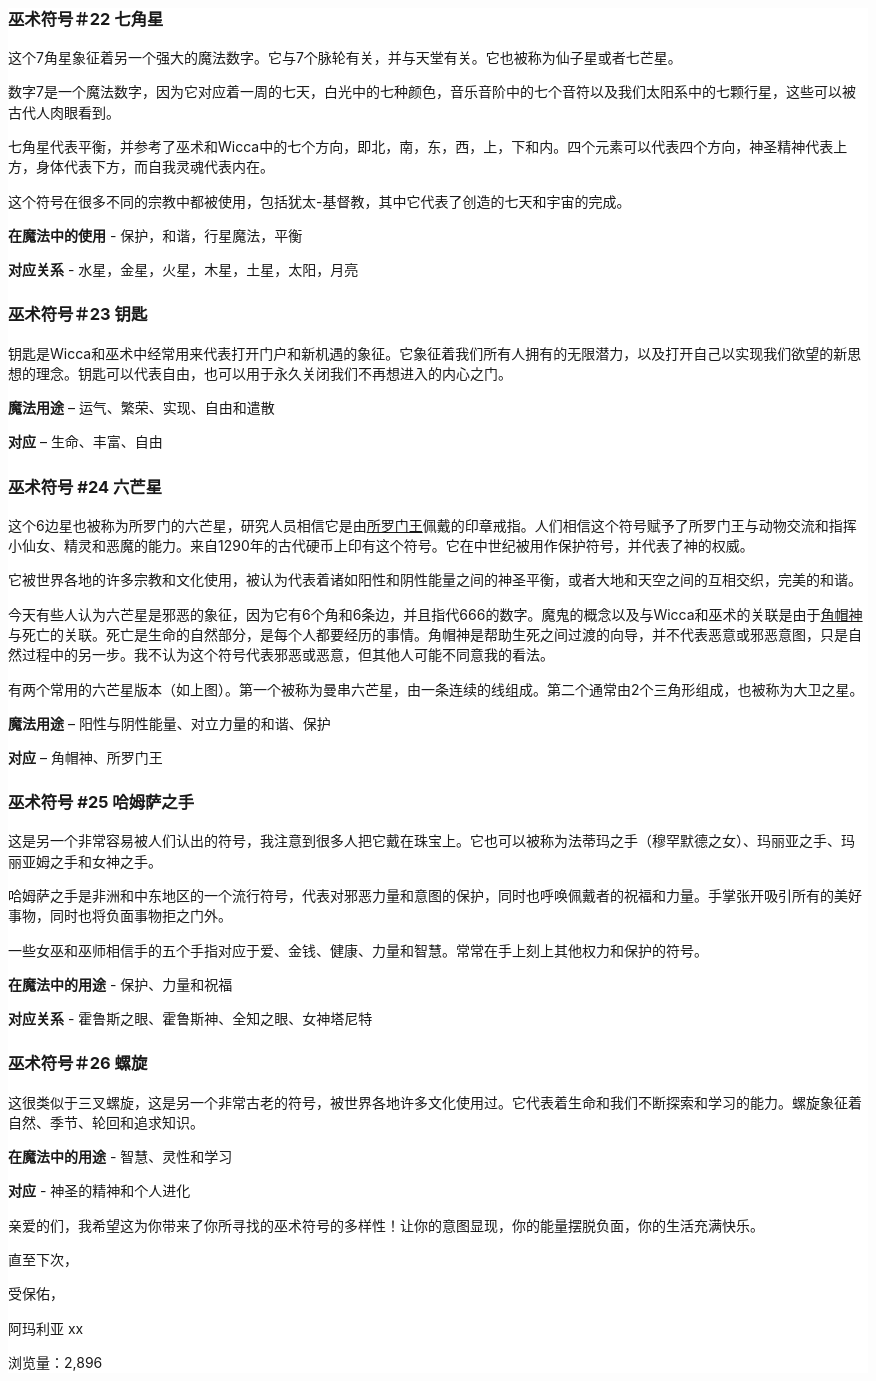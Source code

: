 ### 巫术符号＃22 七角星

这个7角星象征着另一个强大的魔法数字。它与7个脉轮有关，并与天堂有关。它也被称为仙子星或者七芒星。

数字7是一个魔法数字，因为它对应着一周的七天，白光中的七种颜色，音乐音阶中的七个音符以及我们太阳系中的七颗行星，这些可以被古代人肉眼看到。

七角星代表平衡，并参考了巫术和Wicca中的七个方向，即北，南，东，西，上，下和内。四个元素可以代表四个方向，神圣精神代表上方，身体代表下方，而自我灵魂代表内在。

这个符号在很多不同的宗教中都被使用，包括犹太-基督教，其中它代表了创造的七天和宇宙的完成。

**在魔法中的使用** - 保护，和谐，行星魔法，平衡

**对应关系** - 水星，金星，火星，木星，土星，太阳，月亮

### 巫术符号＃23 钥匙

钥匙是Wicca和巫术中经常用来代表打开门户和新机遇的象征。它象征着我们所有人拥有的无限潜力，以及打开自己以实现我们欲望的新思想的理念。钥匙可以代表自由，也可以用于永久关闭我们不再想进入的内心之门。

**魔法用途** – 运气、繁荣、实现、自由和遣散

**对应** – 生命、丰富、自由

### 巫术符号 #24 六芒星

这个6边星也被称为所罗门的六芒星，研究人员相信它是由[所罗门王](https://www.ancient.eu/solomon/)佩戴的印章戒指。人们相信这个符号赋予了所罗门王与动物交流和指挥小仙女、精灵和恶魔的能力。来自1290年的古代硬币上印有这个符号。它在中世纪被用作保护符号，并代表了神的权威。

它被世界各地的许多宗教和文化使用，被认为代表着诸如阳性和阴性能量之间的神圣平衡，或者大地和天空之间的互相交织，完美的和谐。

今天有些人认为六芒星是邪恶的象征，因为它有6个角和6条边，并且指代666的数字。魔鬼的概念以及与Wicca和巫术的关联是由于[角帽神](https://wiccanow.com/who-is-a-wiccan-god-your-guide-to-wiccan-deities/#The_Horned_God)与死亡的关联。死亡是生命的自然部分，是每个人都要经历的事情。角帽神是帮助生死之间过渡的向导，并不代表恶意或邪恶意图，只是自然过程中的另一步。我不认为这个符号代表邪恶或恶意，但其他人可能不同意我的看法。

有两个常用的六芒星版本（如上图）。第一个被称为曼串六芒星，由一条连续的线组成。第二个通常由2个三角形组成，也被称为大卫之星。

**魔法用途** – 阳性与阴性能量、对立力量的和谐、保护

**对应** – 角帽神、所罗门王

### 巫术符号 #25 哈姆萨之手

这是另一个非常容易被人们认出的符号，我注意到很多人把它戴在珠宝上。它也可以被称为法蒂玛之手（穆罕默德之女）、玛丽亚之手、玛丽亚姆之手和女神之手。

哈姆萨之手是非洲和中东地区的一个流行符号，代表对邪恶力量和意图的保护，同时也呼唤佩戴者的祝福和力量。手掌张开吸引所有的美好事物，同时也将负面事物拒之门外。

一些女巫和巫师相信手的五个手指对应于爱、金钱、健康、力量和智慧。常常在手上刻上其他权力和保护的符号。

**在魔法中的用途** - 保护、力量和祝福

**对应关系** - 霍鲁斯之眼、霍鲁斯神、全知之眼、女神塔尼特

### 巫术符号＃26 螺旋

这很类似于三叉螺旋，这是另一个非常古老的符号，被世界各地许多文化使用过。它代表着生命和我们不断探索和学习的能力。螺旋象征着自然、季节、轮回和追求知识。

**在魔法中的用途** - 智慧、灵性和学习

**对应** - 神圣的精神和个人进化

亲爱的们，我希望这为你带来了你所寻找的巫术符号的多样性！让你的意图显现，你的能量摆脱负面，你的生活充满快乐。

直至下次，

受保佑，

阿玛利亚 xx

浏览量：2,896
